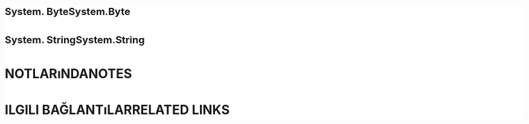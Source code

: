 ### <span data-ttu-id="17245-164">System. Byte</span><span class="sxs-lookup"><span data-stu-id="17245-164">System.Byte</span></span>

### <span data-ttu-id="17245-165">System. String</span><span class="sxs-lookup"><span data-stu-id="17245-165">System.String</span></span>

## <span data-ttu-id="17245-166">NOTLARıNDA</span><span class="sxs-lookup"><span data-stu-id="17245-166">NOTES</span></span>

## <span data-ttu-id="17245-167">ILGILI BAĞLANTıLAR</span><span class="sxs-lookup"><span data-stu-id="17245-167">RELATED LINKS</span></span>
